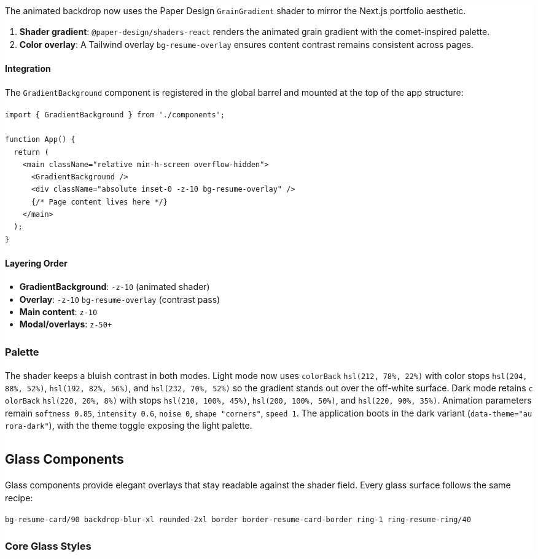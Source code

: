 The animated backdrop now uses the Paper Design `GrainGradient` shader to mirror the Next.js portfolio aesthetic.

1. **Shader gradient**: `@paper-design/shaders-react` renders the animated grain gradient with the comet-inspired palette.
2. **Color overlay**: A Tailwind overlay `bg-resume-overlay` ensures content contrast remains consistent across pages.

#### Integration

The `GradientBackground` component is registered in the global barrel and mounted at the top of the app structure:

```tsx
import { GradientBackground } from './components';

function App() {
  return (
    <main className="relative min-h-screen overflow-hidden">
      <GradientBackground />
      <div className="absolute inset-0 -z-10 bg-resume-overlay" />
      {/* Page content lives here */}
    </main>
  );
}
```

#### Layering Order

- **GradientBackground**: `-z-10` (animated shader)
- **Overlay**: `-z-10` `bg-resume-overlay` (contrast pass)
- **Main content**: `z-10`
- **Modal/overlays**: `z-50+`

### Palette

The shader keeps a bluish contrast in both modes. Light mode now uses `colorBack` `hsl(212, 78%, 22%)` with color stops `hsl(204, 88%, 52%)`, `hsl(192, 82%, 56%)`, and `hsl(232, 70%, 52%)` so the gradient stands out over the off-white surface. Dark mode retains `colorBack` `hsl(220, 20%, 8%)` with stops `hsl(210, 100%, 45%)`, `hsl(200, 100%, 50%)`, and `hsl(220, 90%, 35%)`. Animation parameters remain `softness 0.85`, `intensity 0.6`, `noise 0`, `shape "corners"`, `speed 1`. The application boots in the dark variant (`data-theme="aurora-dark"`), with the theme toggle exposing the light palette.

## Glass Components

Glass components provide elegant overlays that stay readable against the shader field. Every glass surface follows the same recipe:

```css
bg-resume-card/90 backdrop-blur-xl rounded-2xl border border-resume-card-border ring-1 ring-resume-ring/40
```

### Core Glass Styles
